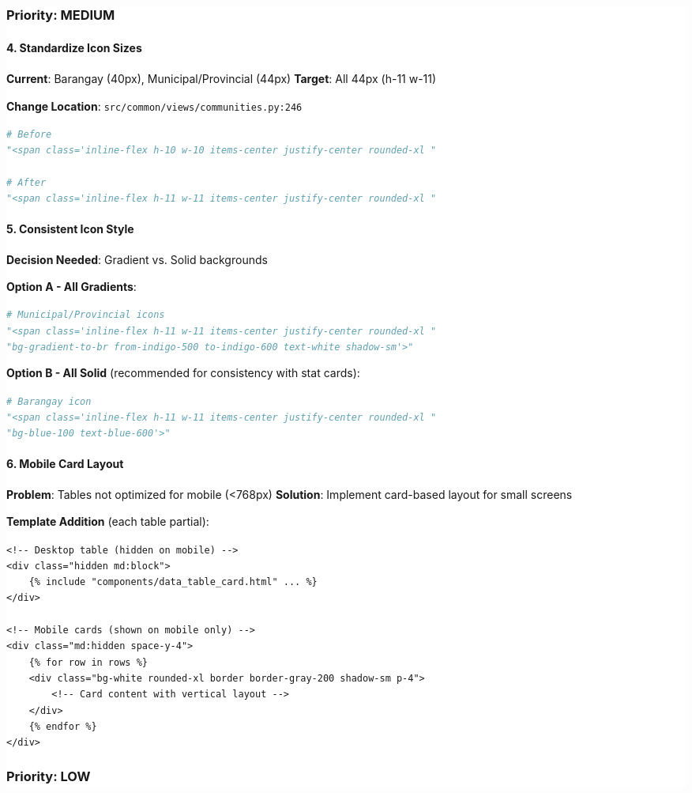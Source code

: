 ### Priority: MEDIUM

#### 4. Standardize Icon Sizes
**Current**: Barangay (40px), Municipal/Provincial (44px)
**Target**: All 44px (h-11 w-11)

**Change Location**: `src/common/views/communities.py:246`

```python
# Before
"<span class='inline-flex h-10 w-10 items-center justify-center rounded-xl "

# After
"<span class='inline-flex h-11 w-11 items-center justify-center rounded-xl "
```

#### 5. Consistent Icon Style
**Decision Needed**: Gradient vs. Solid backgrounds

**Option A - All Gradients**:
```python
# Municipal/Provincial icons
"<span class='inline-flex h-11 w-11 items-center justify-center rounded-xl "
"bg-gradient-to-br from-indigo-500 to-indigo-600 text-white shadow-sm'>"
```

**Option B - All Solid** (recommended for consistency with stat cards):
```python
# Barangay icon
"<span class='inline-flex h-11 w-11 items-center justify-center rounded-xl "
"bg-blue-100 text-blue-600'>"
```

#### 6. Mobile Card Layout
**Problem**: Tables not optimized for mobile (<768px)
**Solution**: Implement card-based layout for small screens

**Template Addition** (each table partial):
```django
<!-- Desktop table (hidden on mobile) -->
<div class="hidden md:block">
    {% include "components/data_table_card.html" ... %}
</div>

<!-- Mobile cards (shown on mobile only) -->
<div class="md:hidden space-y-4">
    {% for row in rows %}
    <div class="bg-white rounded-xl border border-gray-200 shadow-sm p-4">
        <!-- Card content with vertical layout -->
    </div>
    {% endfor %}
</div>
```

### Priority: LOW
